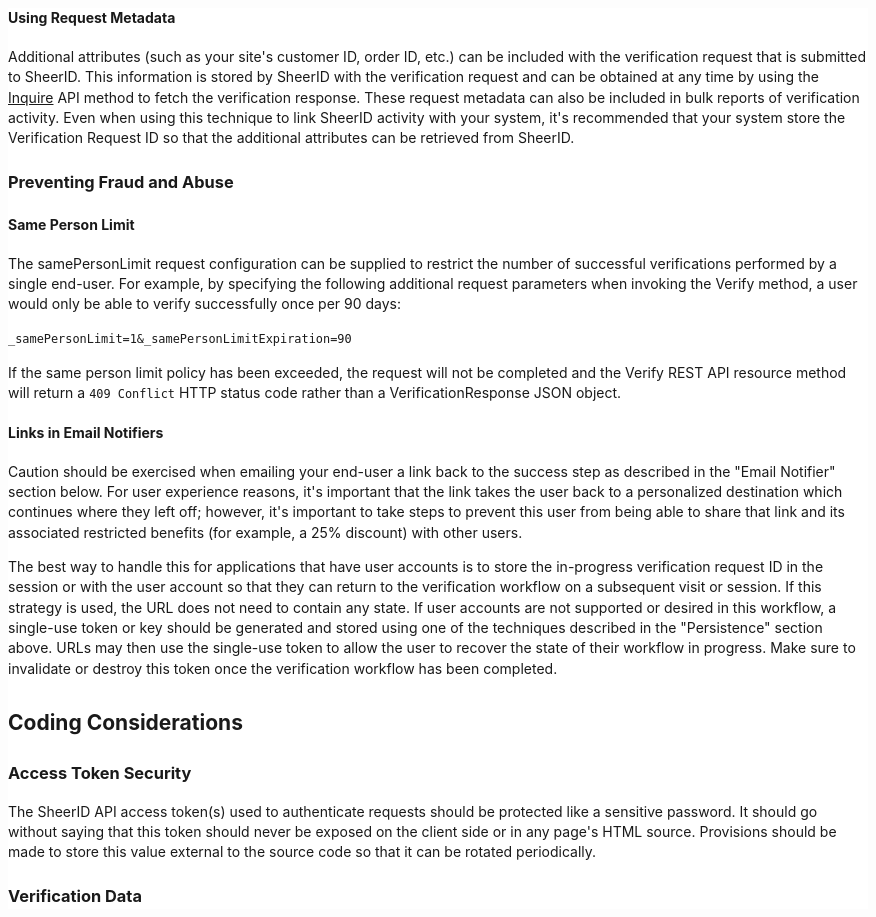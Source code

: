 #### Using Request Metadata

Additional attributes (such as your site's customer ID, order ID, etc.) can be included with the verification request that is submitted to SheerID.  This information is stored by SheerID with the verification request and can be obtained at any time by using the [Inquire](http://developer.sheerid.com/docs/verification/inquire.html) API method to fetch the verification response. These request metadata can also be included in bulk reports of verification activity.  Even when using this technique to link SheerID activity with your system, it's recommended that your system store the Verification Request ID so that the additional attributes can be retrieved from SheerID.

### Preventing Fraud and Abuse

#### Same Person Limit

The samePersonLimit request configuration can be supplied to restrict the number of successful verifications performed by a single end-user.  For example, by specifying the following additional request parameters when invoking the Verify method, a user would only be able to verify successfully once per 90 days:

    _samePersonLimit=1&_samePersonLimitExpiration=90

If the same person limit policy has been exceeded, the request will not be completed and the Verify REST API resource method will return a `409 Conflict` HTTP status code rather than a VerificationResponse JSON object.

#### Links in Email Notifiers

Caution should be exercised when emailing your end-user a link back to the success step as described in the "Email Notifier" section below.  For user experience reasons, it's important that the link takes the user back to a personalized destination which continues where they left off; however, it's important to take steps to prevent this user from being able to share that link and its associated restricted benefits (for example, a 25% discount) with other users.

The best way to handle this for applications that have user accounts is to store the in-progress verification request ID in the session or with the user account so that they can return to the verification workflow on a subsequent visit or session. If this strategy is used, the URL does not need to contain any state.  If user accounts are not supported or desired in this workflow, a single-use token or key should be generated and stored using one of the techniques described in the "Persistence" section above.  URLs may then use the single-use token to allow the user to recover the state of their workflow in progress.  Make sure to invalidate or destroy this token once the verification workflow has been completed.

## Coding Considerations

### Access Token Security

The SheerID API access token(s) used to authenticate requests should be protected like a sensitive password. It should go without saying that this token should never be exposed on the client side or in any page's HTML source. Provisions should be made to store this value external to the source code so that it can be rotated periodically.

### Verification Data
